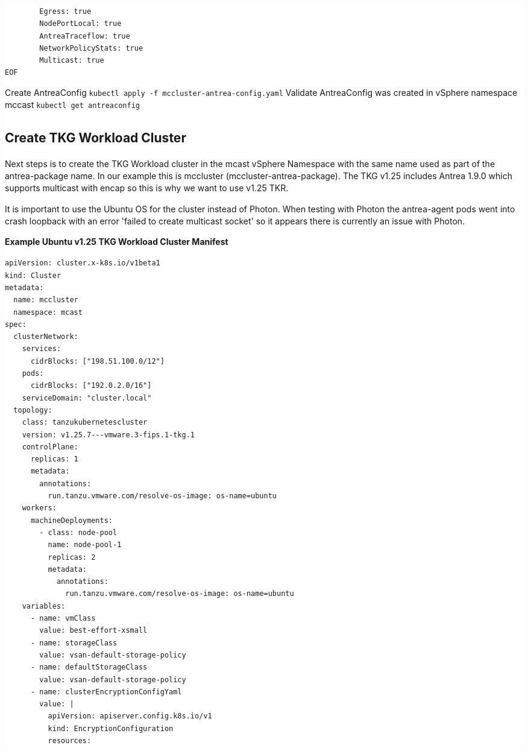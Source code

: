 ```
        Egress: true
        NodePortLocal: true
        AntreaTraceflow: true
        NetworkPolicyStats: true
        Multicast: true
EOF
```
Create AntreaConfig `kubectl apply -f mccluster-antrea-config.yaml`
Validate AntreaConfig was created in vSphere namespace mccast `kubectl get antreaconfig`

## Create TKG Workload Cluster

Next steps is to create the TKG Workload cluster in the mcast vSphere Namespace with the same name used as part of the antrea-package name.  In our example this is mccluster (mccluster-antrea-package).  The TKG v1.25 includes Antrea 1.9.0 which supports multicast with encap so this is why we want to use v1.25 TKR.  

It is important to use the Ubuntu OS for the cluster instead of Photon.  When testing with Photon the antrea-agent pods went into crash loopback with an error 'failed to create multicast socket' so it appears there is currently an issue with Photon.

**Example Ubuntu v1.25 TKG Workload Cluster Manifest**

```
apiVersion: cluster.x-k8s.io/v1beta1
kind: Cluster
metadata:
  name: mccluster
  namespace: mcast
spec:
  clusterNetwork:
    services:
      cidrBlocks: ["198.51.100.0/12"]
    pods:
      cidrBlocks: ["192.0.2.0/16"]
    serviceDomain: "cluster.local"
  topology:
    class: tanzukubernetescluster
    version: v1.25.7---vmware.3-fips.1-tkg.1
    controlPlane:
      replicas: 1
      metadata:
        annotations:
          run.tanzu.vmware.com/resolve-os-image: os-name=ubuntu
    workers:
      machineDeployments:
        - class: node-pool
          name: node-pool-1
          replicas: 2
          metadata:
            annotations:
              run.tanzu.vmware.com/resolve-os-image: os-name=ubuntu
    variables:
      - name: vmClass
        value: best-effort-xsmall
      - name: storageClass
        value: vsan-default-storage-policy
      - name: defaultStorageClass
        value: vsan-default-storage-policy
      - name: clusterEncryptionConfigYaml
        value: |
          apiVersion: apiserver.config.k8s.io/v1
          kind: EncryptionConfiguration
          resources:
```